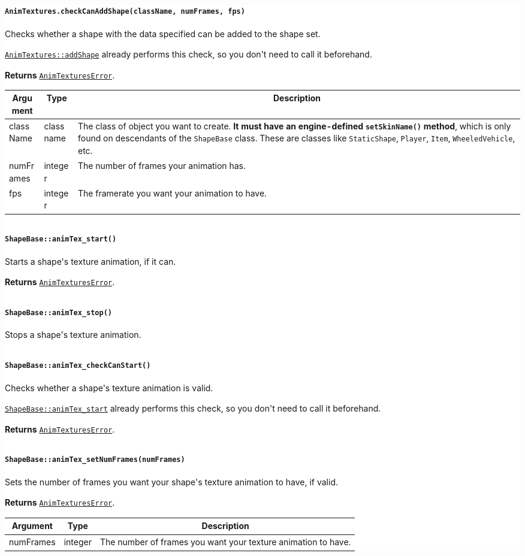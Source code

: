 #### <a name="api-check-can-add-shape">`AnimTextures.checkCanAddShape(className, numFrames, fps)` ####

Checks whether a shape with the data specified can be added to the shape set.

[`AnimTextures::addShape`](#api-add-shape) already performs this check, so you don't need to call it beforehand.

**Returns**  [`AnimTexturesError`](#api-error-handling).

| Argument | Type | Description |
| -------- | ---- | ----------- |
| className | class name | The class of object you want to create. **It must have an engine-defined `setSkinName()` method**, which is only found on descendants of the `ShapeBase` class. These are classes like `StaticShape`, `Player`, `Item`, `WheeledVehicle`, etc. |
| numFrames | integer | The number of frames your animation has. |
| fps | integer | The framerate you want your animation to have. |

##

#### <a name="api-anim-tex-start">`ShapeBase::animTex_start()`

Starts a shape's texture animation, if it can.

**Returns**  [`AnimTexturesError`](#api-error-handling).

##

#### <a name="api-anim-tex-stop">`ShapeBase::animTex_stop()`

Stops a shape's texture animation.

##

#### <a name="api-anim-tex-check-can-start">`ShapeBase::animTex_checkCanStart()`

Checks whether a shape's texture animation is valid.

[`ShapeBase::animTex_start`](#api-anim-tex-start) already performs this check, so you don't need to call it beforehand.

**Returns**  [`AnimTexturesError`](#api-error-handling).

##

#### <a name="api-anim-tex-set-num-frames">`ShapeBase::animTex_setNumFrames(numFrames)`

Sets the number of frames you want your shape's texture animation to have, if valid.

**Returns**  [`AnimTexturesError`](#api-error-handling).

| Argument | Type | Description |
| -------- | ---- | ----------- |
| numFrames | integer | The number of frames you want your texture animation to have. |
